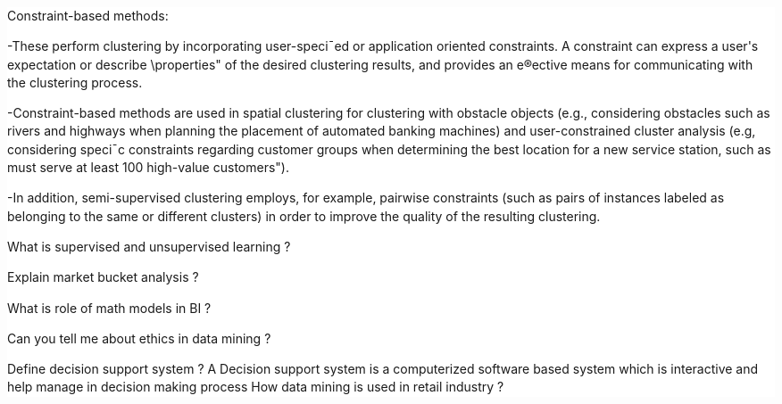 Constraint-based methods: 

-These perform clustering by incorporating user-speci¯ed or application oriented constraints. A constraint can express a user's expectation or describe \properties" of the desired clustering results, and provides an e®ective means for communicating with the clustering process. 

-Constraint-based methods are used in spatial clustering for clustering with obstacle objects (e.g., considering obstacles such as rivers and highways when planning the placement of automated banking machines) and user-constrained cluster analysis (e.g, considering speci¯c constraints regarding customer groups when determining the best location for a new service station, such as must serve at least 100 high-value customers").

-In addition, semi-supervised clustering employs, for example, pairwise constraints (such as pairs of instances labeled as belonging to the same or different clusters) in order to improve the quality of the resulting clustering.

What is supervised and unsupervised learning ?

Explain market bucket analysis ?

What is role of math models in BI ?

Can you tell me about ethics in data mining ?

Define decision support system ?
A Decision support system is a computerized software based system which is interactive and help manage in decision making process
How data mining is used in retail industry ?
